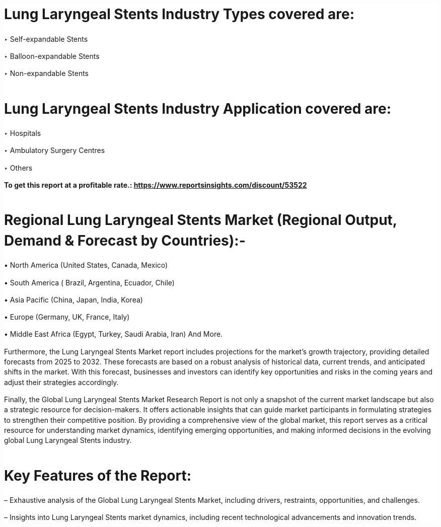 # <strong>Lung Laryngeal Stents Industry Types covered are:</strong>

‣ Self-expandable Stents

‣ Balloon-expandable Stents

‣ Non-expandable Stents

# <strong>Lung Laryngeal Stents Industry Application covered are:</strong>

‣ Hospitals

‣ Ambulatory Surgery Centres

‣ Others

<strong>To get this report at a profitable rate.: <a href=https://www.reportsinsights.com/discount/53522>https://www.reportsinsights.com/discount/53522</a></strong>

# <strong>Regional Lung Laryngeal Stents Market (Regional Output, Demand &amp; Forecast by Countries):-</strong>

• North America (United States, Canada, Mexico)

• South America ( Brazil, Argentina, Ecuador, Chile)

• Asia Pacific (China, Japan, India, Korea)

• Europe (Germany, UK, France, Italy)

• Middle East Africa (Egypt, Turkey, Saudi Arabia, Iran) And More.

Furthermore, the Lung Laryngeal Stents Market report includes projections for the market’s growth trajectory, providing detailed forecasts from 2025 to 2032. These forecasts are based on a robust analysis of historical data, current trends, and anticipated shifts in the market. With this forecast, businesses and investors can identify key opportunities and risks in the coming years and adjust their strategies accordingly.

Finally, the Global Lung Laryngeal Stents Market Research Report is not only a snapshot of the current market landscape but also a strategic resource for decision-makers. It offers actionable insights that can guide market participants in formulating strategies to strengthen their competitive position. By providing a comprehensive view of the global market, this report serves as a critical resource for understanding market dynamics, identifying emerging opportunities, and making informed decisions in the evolving global Lung Laryngeal Stents industry.

# <strong>Key Features of the Report:</strong>

– Exhaustive analysis of the Global Lung Laryngeal Stents Market, including drivers, restraints, opportunities, and challenges.

– Insights into Lung Laryngeal Stents market dynamics, including recent technological advancements and innovation trends.
